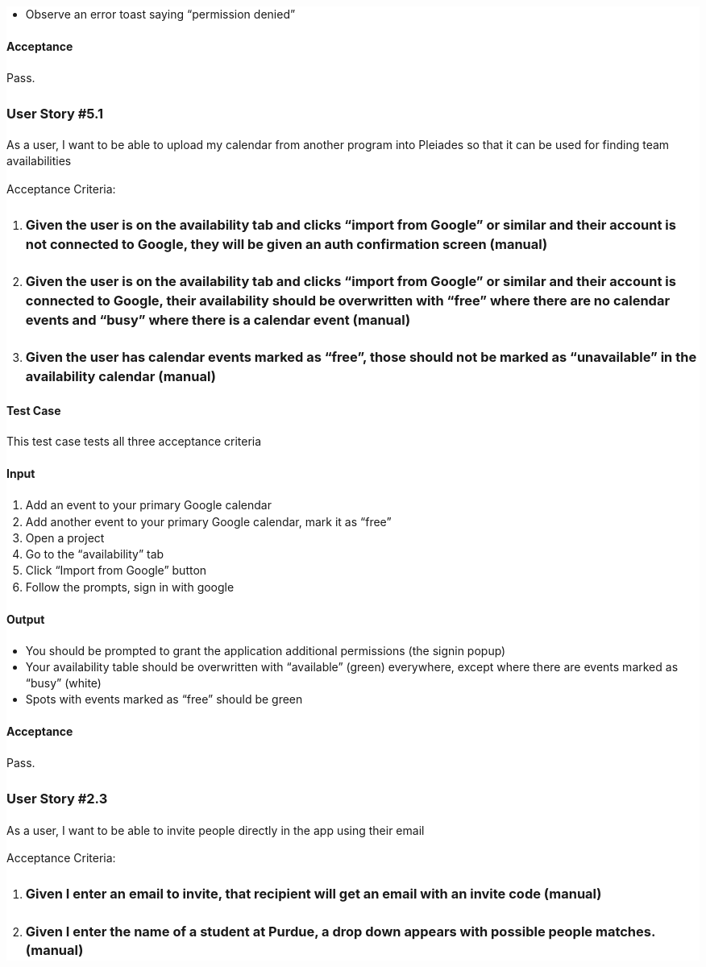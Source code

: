 - Observe an error toast saying “permission denied”

#### Acceptance

Pass.

### User Story \#5.1

As a user, I want to be able to upload my calendar from another program into Pleiades so that it can be used for finding team availabilities

Acceptance Criteria:

1. ### Given the user is on the availability tab and clicks “import from Google” or similar and their account is not connected to Google, they will be given an auth confirmation screen (manual)

2. ### Given the user is on the availability tab and clicks “import from Google” or similar and their account is connected to Google, their availability should be overwritten with “free” where there are no calendar events and “busy” where there is a calendar event (manual)

3. ### Given the user has calendar events marked as “free”, those should not be marked as “unavailable” in the availability calendar (manual)

#### Test Case

This test case tests all three acceptance criteria

#### Input

1. Add an event to your primary Google calendar  
2. Add another event to your primary Google calendar, mark it as “free”  
3. Open a project  
4. Go to the “availability” tab  
5. Click “Import from Google” button  
6. Follow the prompts, sign in with google

#### Output

- You should be prompted to grant the application additional permissions (the signin popup)  
- Your availability table should be overwritten with “available” (green) everywhere, except where there are events marked as “busy” (white)  
- Spots with events marked as “free” should be green

#### Acceptance

Pass.

### User Story \#2.3

As a user, I want to be able to invite people directly in the app using their email

Acceptance Criteria:

1. ### Given I enter an email to invite, that recipient will get an email with an invite code (manual)

2. ### Given I enter the name of a student at Purdue, a drop down appears with possible people matches. (manual)
